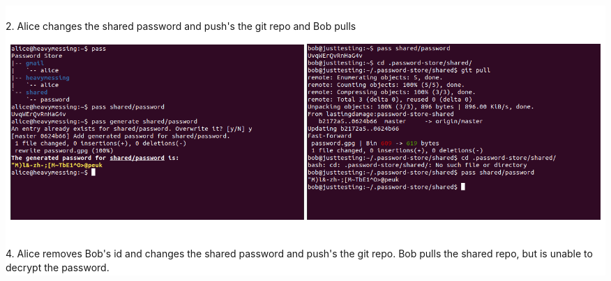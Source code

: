 <br>2\. Alice changes the shared password and push's the git repo and Bob pulls

<p align="center" width="100%">
    <img width="49%" src="assets/images/pass-password-manager/03_change_password_alice_01.png"> 
    <img width="49%" src="assets/images/pass-password-manager/03_change_password_bob.png"> 
</p>

<br>4\. Alice removes Bob's id and changes the shared password and push's the git repo. Bob pulls the shared repo, but is unable to decrypt the password.
